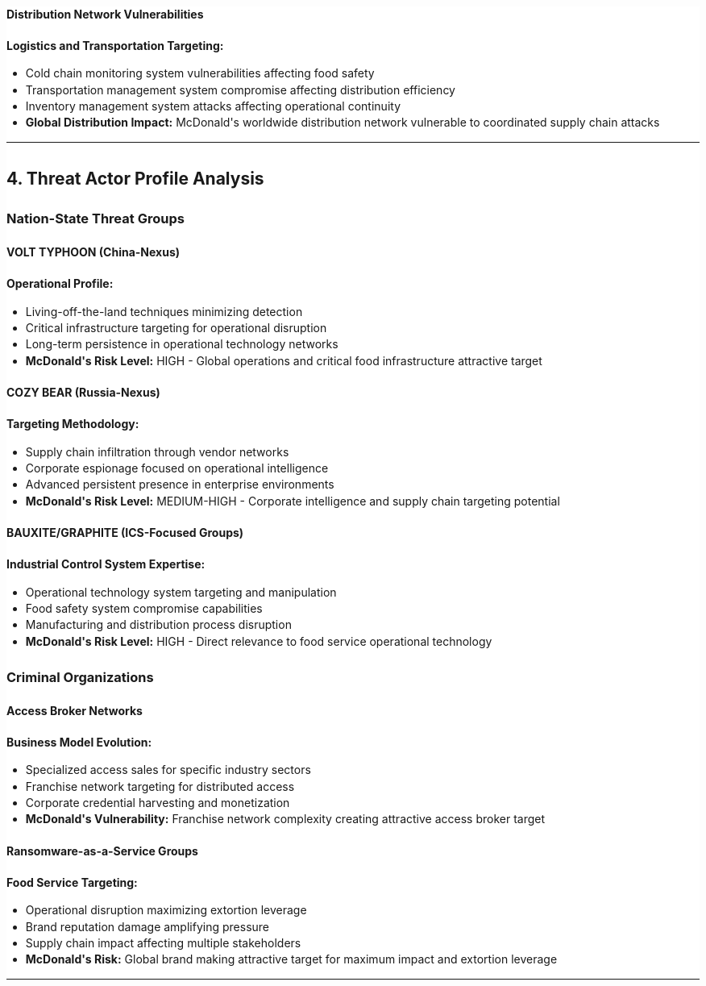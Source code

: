 #### Distribution Network Vulnerabilities
**Logistics and Transportation Targeting:**
- Cold chain monitoring system vulnerabilities affecting food safety
- Transportation management system compromise affecting distribution efficiency
- Inventory management system attacks affecting operational continuity
- **Global Distribution Impact:** McDonald's worldwide distribution network vulnerable to coordinated supply chain attacks

---

## 4. Threat Actor Profile Analysis

### Nation-State Threat Groups

#### VOLT TYPHOON (China-Nexus)
**Operational Profile:**
- Living-off-the-land techniques minimizing detection
- Critical infrastructure targeting for operational disruption
- Long-term persistence in operational technology networks
- **McDonald's Risk Level:** HIGH - Global operations and critical food infrastructure attractive target

#### COZY BEAR (Russia-Nexus)
**Targeting Methodology:**
- Supply chain infiltration through vendor networks
- Corporate espionage focused on operational intelligence
- Advanced persistent presence in enterprise environments
- **McDonald's Risk Level:** MEDIUM-HIGH - Corporate intelligence and supply chain targeting potential

#### BAUXITE/GRAPHITE (ICS-Focused Groups)
**Industrial Control System Expertise:**
- Operational technology system targeting and manipulation
- Food safety system compromise capabilities
- Manufacturing and distribution process disruption
- **McDonald's Risk Level:** HIGH - Direct relevance to food service operational technology

### Criminal Organizations

#### Access Broker Networks
**Business Model Evolution:**
- Specialized access sales for specific industry sectors
- Franchise network targeting for distributed access
- Corporate credential harvesting and monetization
- **McDonald's Vulnerability:** Franchise network complexity creating attractive access broker target

#### Ransomware-as-a-Service Groups
**Food Service Targeting:**
- Operational disruption maximizing extortion leverage
- Brand reputation damage amplifying pressure
- Supply chain impact affecting multiple stakeholders
- **McDonald's Risk:** Global brand making attractive target for maximum impact and extortion leverage

---